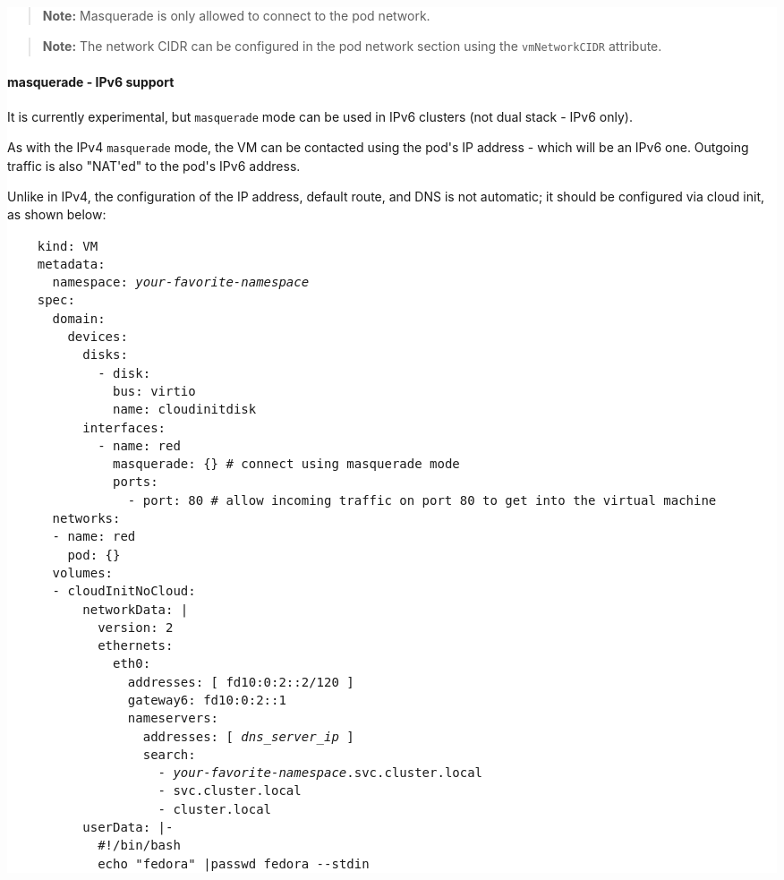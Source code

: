 > **Note:** Masquerade is only allowed to connect to the pod network.

> **Note:** The network CIDR can be configured in the pod network
> section using the `vmNetworkCIDR` attribute.

#### masquerade - IPv6 support
It is currently experimental, but `masquerade` mode can be used in IPv6 clusters
(not dual stack - IPv6 only).

As with the IPv4 `masquerade` mode, the VM can be contacted using the pod's IP
address - which will be an IPv6 one. Outgoing traffic is also "NAT'ed" to the
pod's IPv6 address.

Unlike in IPv4, the configuration of the IP address, default route, and DNS is
not automatic; it should be configured via cloud init, as shown below:

<pre>
    kind: VM
    metadata:
      namespace: <i>your-favorite-namespace</i>
    spec:
      domain:
        devices:
          disks:
            - disk:
              bus: virtio
              name: cloudinitdisk
          interfaces:
            - name: red
              masquerade: {} # connect using masquerade mode
              ports:
                - port: 80 # allow incoming traffic on port 80 to get into the virtual machine
      networks:
      - name: red
        pod: {}
      volumes:
      - cloudInitNoCloud:
          networkData: |
            version: 2
            ethernets:
              eth0:
                addresses: [ fd10:0:2::2/120 ]
                gateway6: fd10:0:2::1
                nameservers:
                  addresses: [ <i>dns_server_ip</i> ]
                  search:
                    - <i>your-favorite-namespace</i>.svc.cluster.local
                    - svc.cluster.local
                    - cluster.local
          userData: |-
            #!/bin/bash
            echo "fedora" |passwd fedora --stdin
</pre>
